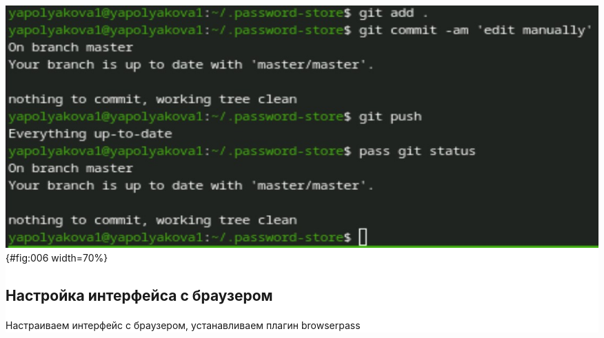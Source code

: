 ![Проверка статуса синхронизации](image/6.jpg){#fig:006 width=70%}

## Настройка интерфейса с браузером

Настраиваем интерфейс с браузером, устанавливаем плагин browserpass
